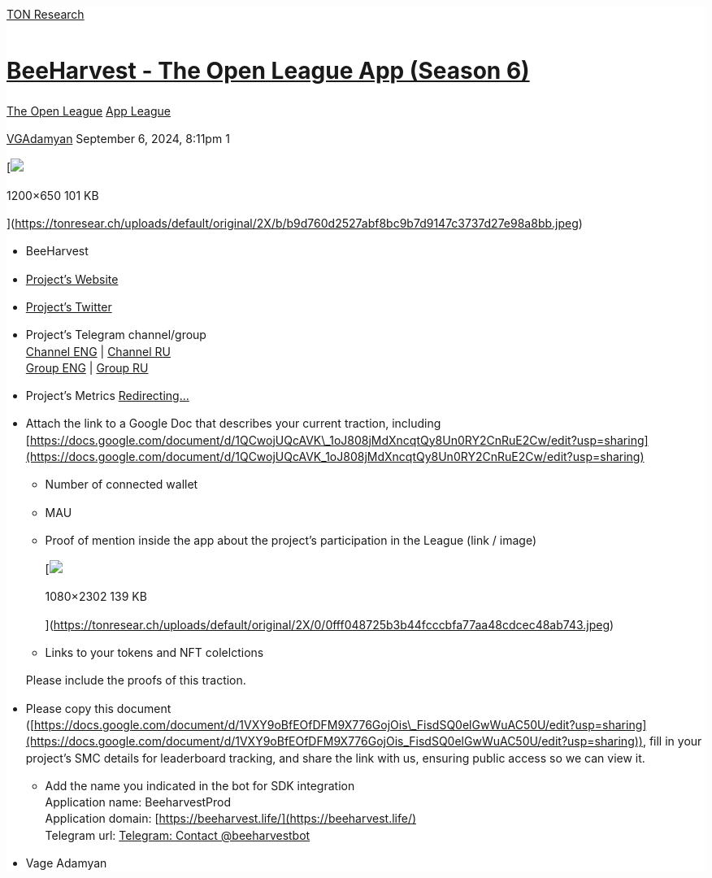 [TON Research](/)

# [BeeHarvest - The Open League App (Season 6)](/t/beeharvest-the-open-league-app-season-6/31489)

[The Open League](/c/the-open-league/app-leaderboard/58)  [App League](/c/the-open-league/app-leaderboard/58) 

    

[VGAdamyan](https://tonresear.ch/u/VGAdamyan)   September 6, 2024, 8:11pm  1

[![](https://tonresear.ch/uploads/default/optimized/2X/b/b9d760d2527abf8bc9b7d9147c3737d27e98a8bb_2_690x373.jpeg)

1200×650 101 KB

](https://tonresear.ch/uploads/default/original/2X/b/b9d760d2527abf8bc9b7d9147c3737d27e98a8bb.jpeg)

*   BeeHarvest
    
*   [Project’s Website](https://t.me/amberton)
    
*   [Project’s Twitter](https://x.com/beeharvestton)
    
*   Project’s Telegram channel/group  
    [Channel ENG](https://t.me/beeharvest) | [Channel RU](https://t.me/beeharvestru)  
    [Group ENG](https://t.me/beeharvest_en) | [Group RU](https://t.me/beeharvest_ru)
    
*   Project’s Metrics [Redirecting...](https://analytics.google.com/analytics/web/#/p440677833/reports/intelligenthome)
    
*   Attach the link to a Google Doc that describes your current traction, including  
    [https://docs.google.com/document/d/1QCwojUQcAVK\_1oJ808jMdXncqtQy8Un0RY2CnRuE2Cw/edit?usp=sharing](https://docs.google.com/document/d/1QCwojUQcAVK_1oJ808jMdXncqtQy8Un0RY2CnRuE2Cw/edit?usp=sharing)
    
    *   Number of connected wallet
        
    *   MAU
        
    *   Proof of mention inside the app about the project’s participation in the League (link / image)  
        
        [![](https://tonresear.ch/uploads/default/optimized/2X/0/0fff048725b3b44fcccbfa77aa48cdcec48ab743_2_234x500.jpeg)
        
        1080×2302 139 KB
        
        ](https://tonresear.ch/uploads/default/original/2X/0/0fff048725b3b44fcccbfa77aa48cdcec48ab743.jpeg)
        
    *   Links to your tokens and NFT colelctions
        
    
    Please include the proofs of this traction.
    
*   Please copy this document ([https://docs.google.com/document/d/1VXY9oBfEOfDFM9X776GojOis\_FisdSQ0elGwWuAC50U/edit?usp=sharing](https://docs.google.com/document/d/1VXY9oBfEOfDFM9X776GojOis_FisdSQ0elGwWuAC50U/edit?usp=sharing)), fill in your project’s SMC details for leaderboard tracking, and share the link with us, ensuring public access so we can view it.
    
    *   Add the name you indicated in the bot for SDK integration  
        Application name: BeeharvestProd  
        Application domain: [https://beeharvest.life/](https://beeharvest.life/)  
        Telegram url: [Telegram: Contact @beeharvestbot](https://t.me/beeharvestbot)
*   Vage Adamyan
    